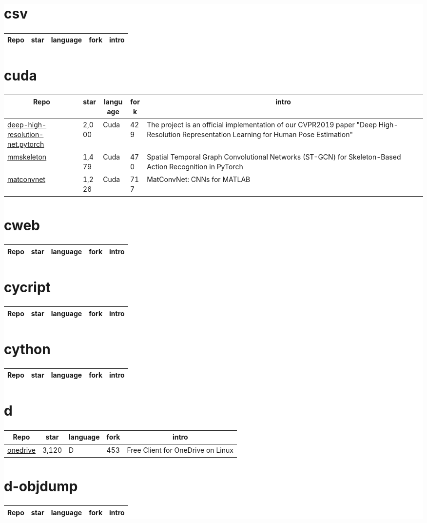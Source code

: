 
# csv

Repo|star|language|fork|intro
-|-|-|-|-



# cuda

Repo|star|language|fork|intro
-|-|-|-|-
[deep-high-resolution-net.pytorch](https://github.com/leoxiaobin/deep-high-resolution-net.pytorch)|2,000|Cuda|429|The project is an official implementation of our CVPR2019 paper "Deep High-Resolution Representation Learning for Human Pose Estimation"
[mmskeleton](https://github.com/open-mmlab/mmskeleton)|1,479|Cuda|470|Spatial Temporal Graph Convolutional Networks (ST-GCN) for Skeleton-Based Action Recognition in PyTorch
[matconvnet](https://github.com/vlfeat/matconvnet)|1,226|Cuda|717|MatConvNet: CNNs for MATLAB


# cweb

Repo|star|language|fork|intro
-|-|-|-|-



# cycript

Repo|star|language|fork|intro
-|-|-|-|-



# cython

Repo|star|language|fork|intro
-|-|-|-|-



# d

Repo|star|language|fork|intro
-|-|-|-|-
[onedrive](https://github.com/skilion/onedrive)|3,120|D|453|Free Client for OneDrive on Linux


# d-objdump

Repo|star|language|fork|intro
-|-|-|-|-
